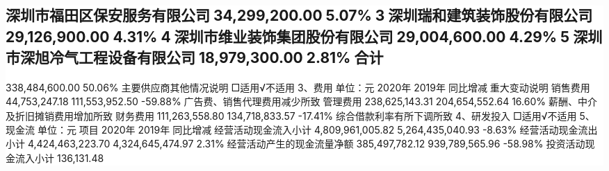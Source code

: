 深圳市福田区保安服务有限公司
34,299,200.00
5.07%
3
深圳瑞和建筑装饰股份有限公司
29,126,900.00
4.31%
4
深圳市维业装饰集团股份有限公司
29,004,600.00
4.29%
5
深圳市深旭冷气工程设备有限公司
18,979,300.00
2.81%
合计
--
338,484,600.00
50.06%
主要供应商其他情况说明
□适用√不适用
3、费用
单位：元
2020年
2019年
同比增减
重大变动说明
销售费用
44,753,247.18
111,553,952.50
-59.88%
广告费、销售代理费用减少所致
管理费用
238,625,143.31
204,654,552.64
16.60%
薪酬、中介及折旧摊销费用增加所致
财务费用
111,263,558.80
134,718,833.57
-17.41%
综合借款利率有所下调所致
4、研发投入
□适用√不适用
5、现金流
单位：元
项目
2020年
2019年
同比增减
经营活动现金流入小计
4,809,961,005.82
5,264,435,040.93
-8.63%
经营活动现金流出小计
4,424,463,223.70
4,324,645,474.97
2.31%
经营活动产生的现金流量净额
385,497,782.12
939,789,565.96
-58.98%
投资活动现金流入小计
136,131.48